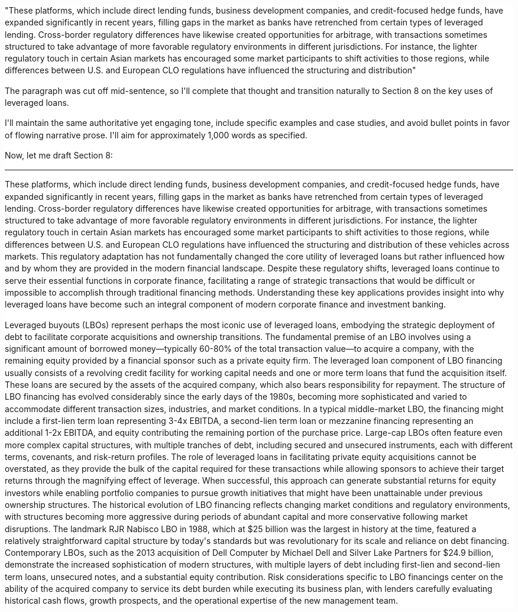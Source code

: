 "These platforms, which include direct lending funds, business development companies, and credit-focused hedge funds, have expanded significantly in recent years, filling gaps in the market as banks have retrenched from certain types of leveraged lending. Cross-border regulatory differences have likewise created opportunities for arbitrage, with transactions sometimes structured to take advantage of more favorable regulatory environments in different jurisdictions. For instance, the lighter regulatory touch in certain Asian markets has encouraged some market participants to shift activities to those regions, while differences between U.S. and European CLO regulations have influenced the structuring and distribution"

The paragraph was cut off mid-sentence, so I'll complete that thought and transition naturally to Section 8 on the key uses of leveraged loans.

I'll maintain the same authoritative yet engaging tone, include specific examples and case studies, and avoid bullet points in favor of flowing narrative prose. I'll aim for approximately 1,000 words as specified.

Now, let me draft Section 8:

---

These platforms, which include direct lending funds, business development companies, and credit-focused hedge funds, have expanded significantly in recent years, filling gaps in the market as banks have retrenched from certain types of leveraged lending. Cross-border regulatory differences have likewise created opportunities for arbitrage, with transactions sometimes structured to take advantage of more favorable regulatory environments in different jurisdictions. For instance, the lighter regulatory touch in certain Asian markets has encouraged some market participants to shift activities to those regions, while differences between U.S. and European CLO regulations have influenced the structuring and distribution of these vehicles across markets. This regulatory adaptation has not fundamentally changed the core utility of leveraged loans but rather influenced how and by whom they are provided in the modern financial landscape. Despite these regulatory shifts, leveraged loans continue to serve their essential functions in corporate finance, facilitating a range of strategic transactions that would be difficult or impossible to accomplish through traditional financing methods. Understanding these key applications provides insight into why leveraged loans have become such an integral component of modern corporate finance and investment banking.

Leveraged buyouts (LBOs) represent perhaps the most iconic use of leveraged loans, embodying the strategic deployment of debt to facilitate corporate acquisitions and ownership transitions. The fundamental premise of an LBO involves using a significant amount of borrowed money—typically 60-80% of the total transaction value—to acquire a company, with the remaining equity provided by a financial sponsor such as a private equity firm. The leveraged loan component of LBO financing usually consists of a revolving credit facility for working capital needs and one or more term loans that fund the acquisition itself. These loans are secured by the assets of the acquired company, which also bears responsibility for repayment. The structure of LBO financing has evolved considerably since the early days of the 1980s, becoming more sophisticated and varied to accommodate different transaction sizes, industries, and market conditions. In a typical middle-market LBO, the financing might include a first-lien term loan representing 3-4x EBITDA, a second-lien term loan or mezzanine financing representing an additional 1-2x EBITDA, and equity contributing the remaining portion of the purchase price. Large-cap LBOs often feature even more complex capital structures, with multiple tranches of debt, including secured and unsecured instruments, each with different terms, covenants, and risk-return profiles. The role of leveraged loans in facilitating private equity acquisitions cannot be overstated, as they provide the bulk of the capital required for these transactions while allowing sponsors to achieve their target returns through the magnifying effect of leverage. When successful, this approach can generate substantial returns for equity investors while enabling portfolio companies to pursue growth initiatives that might have been unattainable under previous ownership structures. The historical evolution of LBO financing reflects changing market conditions and regulatory environments, with structures becoming more aggressive during periods of abundant capital and more conservative following market disruptions. The landmark RJR Nabisco LBO in 1988, which at $25 billion was the largest in history at the time, featured a relatively straightforward capital structure by today's standards but was revolutionary for its scale and reliance on debt financing. Contemporary LBOs, such as the 2013 acquisition of Dell Computer by Michael Dell and Silver Lake Partners for $24.9 billion, demonstrate the increased sophistication of modern structures, with multiple layers of debt including first-lien and second-lien term loans, unsecured notes, and a substantial equity contribution. Risk considerations specific to LBO financings center on the ability of the acquired company to service its debt burden while executing its business plan, with lenders carefully evaluating historical cash flows, growth prospects, and the operational expertise of the new management team.
